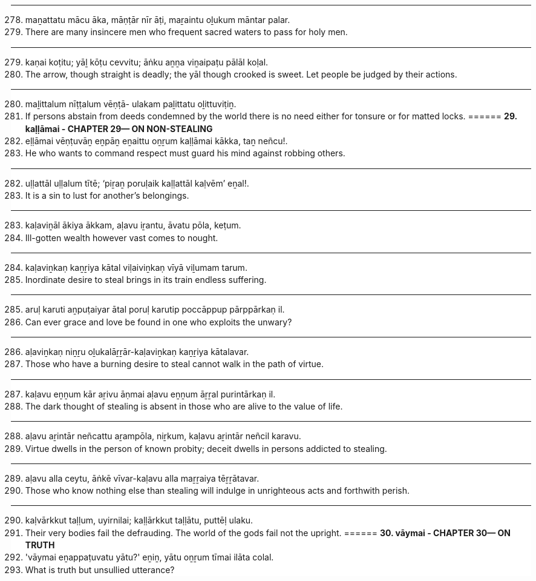 ----
278. maṉattatu mācu āka, māṇṭār nīr āṭi,
maṟaintu oḻukum māntar palar.
278. There are many insincere men who frequent sacred waters to pass for holy men.
----
279. kaṇai koṭitu; yāḻ kōṭu cevvitu; āṅku aṉṉa
viṉaipaṭu pālāl koḷal.
279. The arrow, though straight is deadly; the yāl though crooked is sweet. Let people be judged by their actions.
----
280. maḻittalum nīṭṭalum vēṇṭā- ulakam
paḻittatu oḻittuviṭiṉ.
280. If persons abstain from deeds condemned by the world there is no need either for tonsure or for matted locks.
======
**29. kaḷḷāmai - CHAPTER 29— ON NON-STEALING**
281. eḷḷāmai vēṇṭuvāṉ eṉpāṉ eṉaittu oṉṟum
kaḷḷāmai kākka, taṉ neñcu!.
281. He who wants to command respect must guard his mind against robbing others.
----
282. uḷḷattāl uḷḷalum tītē; ‘piṟaṉ poruḷaik
kaḷḷattāl kaḷvēm’ eṉal!.
282. It is a sin to lust for another’s belongings.
----
283. kaḷaviṉāl ākiya ākkam, aḷavu iṟantu,
āvatu pōla, keṭum.
283. Ill-gotten wealth however vast comes to nought.
----
284. kaḷaviṉkaṇ kaṉṟiya kātal viḷaiviṉkaṇ
vīyā viḻumam tarum.
284. Inordinate desire to steal brings in its train endless suffering.
----
285. aruḷ karuti aṉpuṭaiyar ātal poruḷ karutip
poccāppup pārppārkaṇ il.
285. Can ever grace and love be found in one who exploits the unwary?
----
286. aḷaviṉkaṇ niṉṟu oḻukalāṟṟār-kaḷaviṉkaṇ
kaṉṟiya kātalavar.
286. Those who have a burning desire to steal cannot walk in the path of virtue.
----
287. kaḷavu eṉṉum kār aṟivu āṇmai aḷavu eṉṉum
āṟṟal purintārkaṇ il.
287. The dark thought of stealing is absent in those who are alive to the value of life.
----
288. aḷavu aṟintār neñcattu aṟampōla, niṟkum,
kaḷavu aṟintār neñcil karavu.
288. Virtue dwells in the person of known probity; deceit dwells in persons addicted to stealing.
----
289. aḷavu alla ceytu, āṅkē vīvar-kaḷavu alla
maṟṟaiya tēṟṟātavar.
289. Those who know nothing else than stealing will indulge in unrighteous acts and forthwith perish.
----
290. kaḷvārkkut taḷḷum, uyirnilai; kaḷḷārkkut
taḷḷātu, puttēḷ ulaku.
290. Their very bodies fail the defrauding. The world of the gods fail not the upright.
======
**30. vāymai - CHAPTER 30— ON TRUTH**
291. 'vāymai eṉappaṭuvatu yātu?' eṉiṉ, yātu oṉṟum
tīmai ilāta colal.
291. What is truth but unsullied utterance?